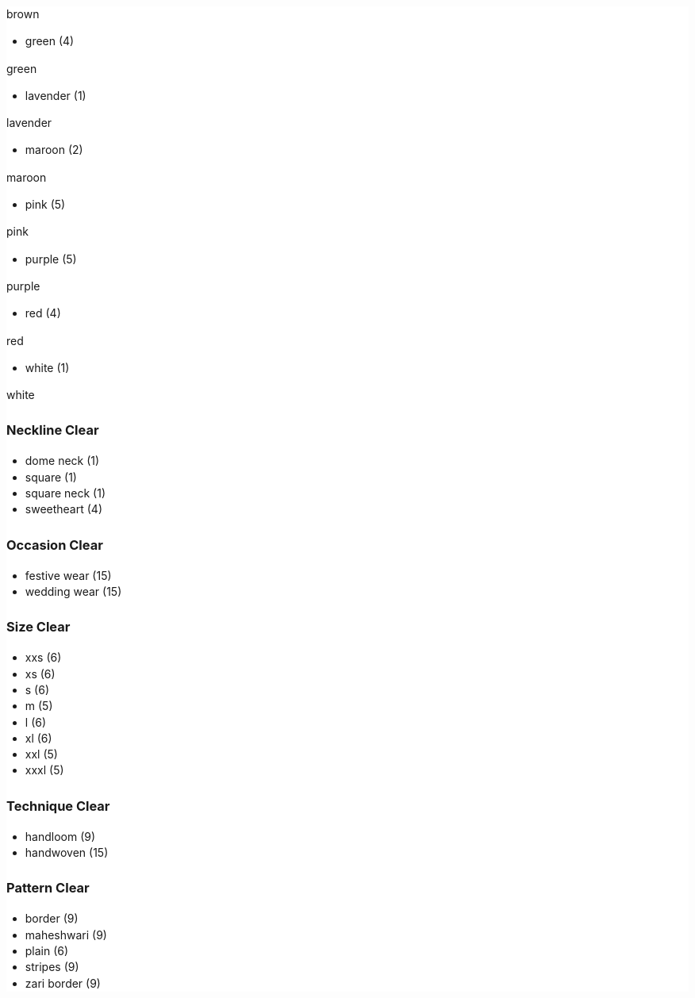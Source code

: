 brown
- green (4)

green
- lavender (1)

lavender
- maroon (2)

maroon
- pink (5)

pink
- purple (5)

purple
- red (4)

red
- white (1)

white

### Neckline Clear

- dome neck (1)
- square (1)
- square neck (1)
- sweetheart (4)

### Occasion Clear

- festive wear (15)
- wedding wear (15)

### Size Clear

- xxs (6)
- xs (6)
- s (6)
- m (5)
- l (6)
- xl (6)
- xxl (5)
- xxxl (5)

### Technique Clear

- handloom (9)
- handwoven (15)

### Pattern Clear

- border (9)
- maheshwari (9)
- plain (6)
- stripes (9)
- zari border (9)
